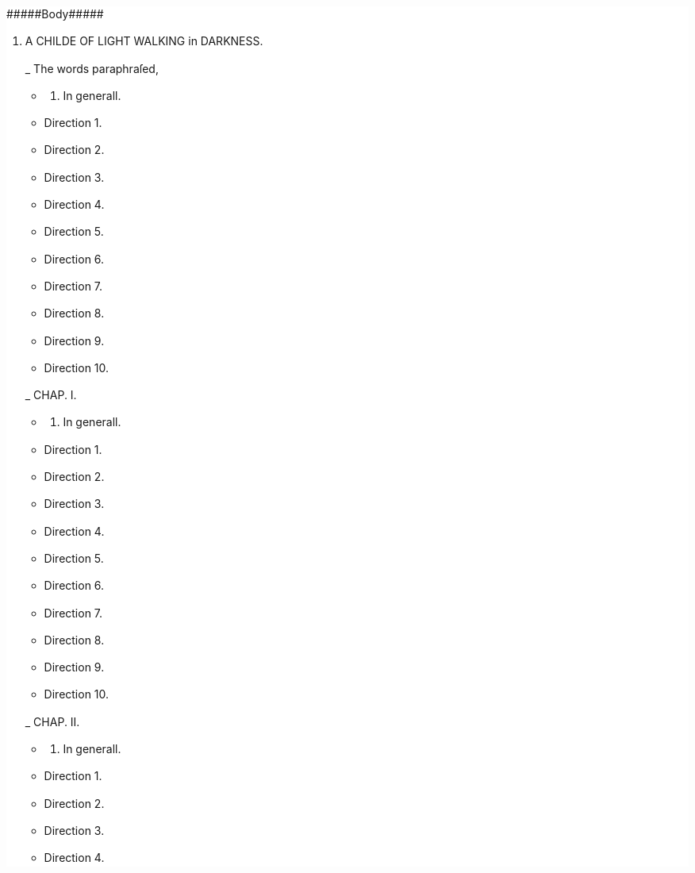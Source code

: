 #####Body#####

1. A CHILDE OF
LIGHT WALKING
in DARKNESS.

    _ The words paraphraſed,

      * 1. In generall.

      * Direction 1.

      * Direction 2.

      * Direction 3.

      * Direction 4.

      * Direction 5.

      * Direction 6.

      * Direction 7.

      * Direction 8.

      * Direction 9.

      * Direction 10.

    _ CHAP. I.

      * 1. In generall.

      * Direction 1.

      * Direction 2.

      * Direction 3.

      * Direction 4.

      * Direction 5.

      * Direction 6.

      * Direction 7.

      * Direction 8.

      * Direction 9.

      * Direction 10.

    _ CHAP. II.

      * 1. In generall.

      * Direction 1.

      * Direction 2.

      * Direction 3.

      * Direction 4.

